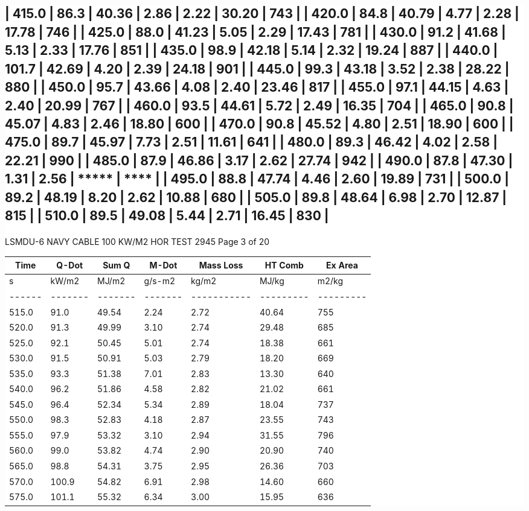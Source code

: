 | 415.0 | 86.3 | 40.36 | 2.86 | 2.22 | 30.20 | 743 |
| 420.0 | 84.8 | 40.79 | 4.77 | 2.28 | 17.78 | 746 |
| 425.0 | 88.0 | 41.23 | 5.05 | 2.29 | 17.43 | 781 |
| 430.0 | 91.2 | 41.68 | 5.13 | 2.33 | 17.76 | 851 |
| 435.0 | 98.9 | 42.18 | 5.14 | 2.32 | 19.24 | 887 |
| 440.0 | 101.7 | 42.69 | 4.20 | 2.39 | 24.18 | 901 |
| 445.0 | 99.3 | 43.18 | 3.52 | 2.38 | 28.22 | 880 |
| 450.0 | 95.7 | 43.66 | 4.08 | 2.40 | 23.46 | 817 |
| 455.0 | 97.1 | 44.15 | 4.63 | 2.40 | 20.99 | 767 |
| 460.0 | 93.5 | 44.61 | 5.72 | 2.49 | 16.35 | 704 |
| 465.0 | 90.8 | 45.07 | 4.83 | 2.46 | 18.80 | 600 |
| 470.0 | 90.8 | 45.52 | 4.80 | 2.51 | 18.90 | 600 |
| 475.0 | 89.7 | 45.97 | 7.73 | 2.51 | 11.61 | 641 |
| 480.0 | 89.3 | 46.42 | 4.02 | 2.58 | 22.21 | 990 |
| 485.0 | 87.9 | 46.86 | 3.17 | 2.62 | 27.74 | 942 |
| 490.0 | 87.8 | 47.30 | 1.31 | 2.56 | ***** | **** |
| 495.0 | 88.8 | 47.74 | 4.46 | 2.60 | 19.89 | 731 |
| 500.0 | 89.2 | 48.19 | 8.20 | 2.62 | 10.88 | 680 |
| 505.0 | 89.8 | 48.64 | 6.98 | 2.70 | 12.87 | 815 |
| 510.0 | 89.5 | 49.08 | 5.44 | 2.71 | 16.45 | 830 |
---
LSMDU-6    NAVY CABLE    100 KW/M2    HOR    TEST 2945    Page 3 of 20

| Time | Q-Dot | Sum Q | M-Dot | Mass Loss | HT Comb | Ex Area |
|------|-------|-------|-------|-----------|---------|---------|
| s | kW/m2 | MJ/m2 | g/s-m2 | kg/m2 | MJ/kg | m2/kg |
|------|-------|-------|-------|-----------|---------|---------|
| 515.0 | 91.0 | 49.54 | 2.24 | 2.72 | 40.64 | 755 |
| 520.0 | 91.3 | 49.99 | 3.10 | 2.74 | 29.48 | 685 |
| 525.0 | 92.1 | 50.45 | 5.01 | 2.74 | 18.38 | 661 |
| 530.0 | 91.5 | 50.91 | 5.03 | 2.79 | 18.20 | 669 |
| 535.0 | 93.3 | 51.38 | 7.01 | 2.83 | 13.30 | 640 |
| 540.0 | 96.2 | 51.86 | 4.58 | 2.82 | 21.02 | 661 |
| 545.0 | 96.4 | 52.34 | 5.34 | 2.89 | 18.04 | 737 |
| 550.0 | 98.3 | 52.83 | 4.18 | 2.87 | 23.55 | 743 |
| 555.0 | 97.9 | 53.32 | 3.10 | 2.94 | 31.55 | 796 |
| 560.0 | 99.0 | 53.82 | 4.74 | 2.90 | 20.90 | 740 |
| 565.0 | 98.8 | 54.31 | 3.75 | 2.95 | 26.36 | 703 |
| 570.0 | 100.9 | 54.82 | 6.91 | 2.98 | 14.60 | 660 |
| 575.0 | 101.1 | 55.32 | 6.34 | 3.00 | 15.95 | 636 |